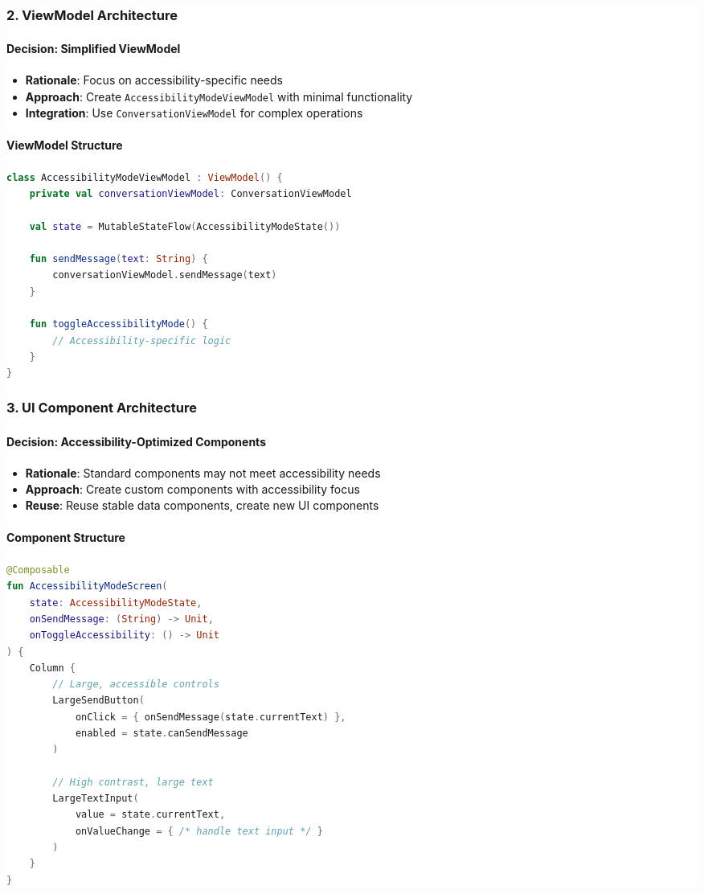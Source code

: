 ### **2. ViewModel Architecture**

#### **Decision**: Simplified ViewModel
- **Rationale**: Focus on accessibility-specific needs
- **Approach**: Create `AccessibilityModeViewModel` with minimal functionality
- **Integration**: Use `ConversationViewModel` for complex operations

#### **ViewModel Structure**
```kotlin
class AccessibilityModeViewModel : ViewModel() {
    private val conversationViewModel: ConversationViewModel

    val state = MutableStateFlow(AccessibilityModeState())

    fun sendMessage(text: String) {
        conversationViewModel.sendMessage(text)
    }

    fun toggleAccessibilityMode() {
        // Accessibility-specific logic
    }
}
```

### **3. UI Component Architecture**

#### **Decision**: Accessibility-Optimized Components
- **Rationale**: Standard components may not meet accessibility needs
- **Approach**: Create custom components with accessibility focus
- **Reuse**: Reuse stable data components, create new UI components

#### **Component Structure**
```kotlin
@Composable
fun AccessibilityModeScreen(
    state: AccessibilityModeState,
    onSendMessage: (String) -> Unit,
    onToggleAccessibility: () -> Unit
) {
    Column {
        // Large, accessible controls
        LargeSendButton(
            onClick = { onSendMessage(state.currentText) },
            enabled = state.canSendMessage
        )

        // High contrast, large text
        LargeTextInput(
            value = state.currentText,
            onValueChange = { /* handle text input */ }
        )
    }
}
```
